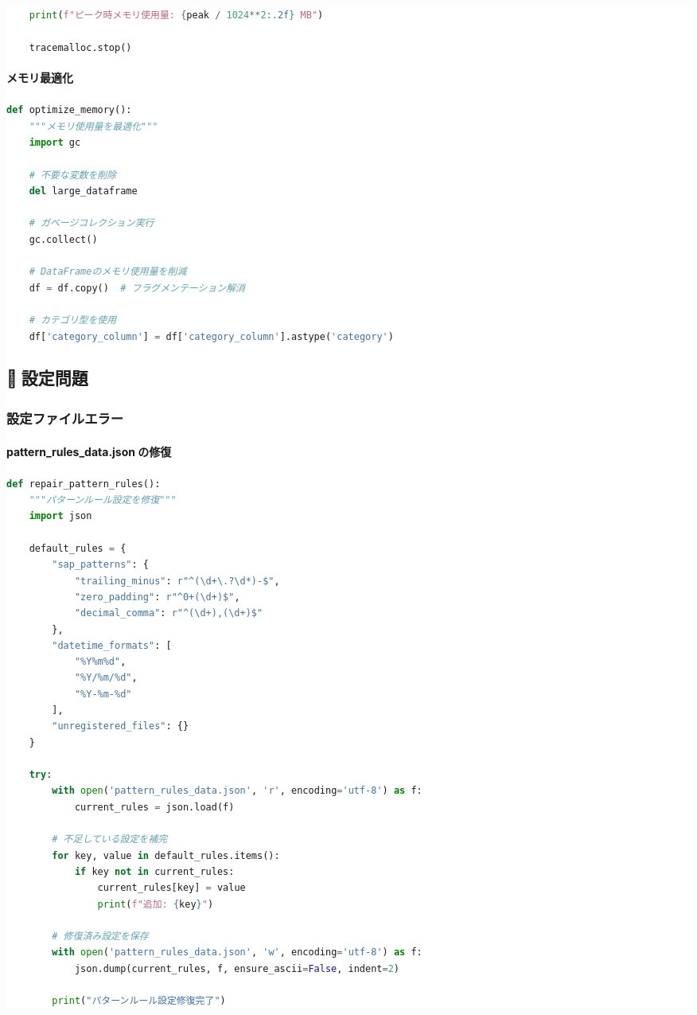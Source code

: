 ```python
    print(f"ピーク時メモリ使用量: {peak / 1024**2:.2f} MB")
    
    tracemalloc.stop()
```

#### メモリ最適化
```python
def optimize_memory():
    """メモリ使用量を最適化"""
    import gc
    
    # 不要な変数を削除
    del large_dataframe
    
    # ガベージコレクション実行
    gc.collect()
    
    # DataFrameのメモリ使用量を削減
    df = df.copy()  # フラグメンテーション解消
    
    # カテゴリ型を使用
    df['category_column'] = df['category_column'].astype('category')
```

## 🔧 設定問題

### 設定ファイルエラー

#### pattern_rules_data.json の修復
```python
def repair_pattern_rules():
    """パターンルール設定を修復"""
    import json
    
    default_rules = {
        "sap_patterns": {
            "trailing_minus": r"^(\d+\.?\d*)-$",
            "zero_padding": r"^0+(\d+)$",
            "decimal_comma": r"^(\d+),(\d+)$"
        },
        "datetime_formats": [
            "%Y%m%d",
            "%Y/%m/%d",
            "%Y-%m-%d"
        ],
        "unregistered_files": {}
    }
    
    try:
        with open('pattern_rules_data.json', 'r', encoding='utf-8') as f:
            current_rules = json.load(f)
        
        # 不足している設定を補完
        for key, value in default_rules.items():
            if key not in current_rules:
                current_rules[key] = value
                print(f"追加: {key}")
        
        # 修復済み設定を保存
        with open('pattern_rules_data.json', 'w', encoding='utf-8') as f:
            json.dump(current_rules, f, ensure_ascii=False, indent=2)
        
        print("パターンルール設定修復完了")
```